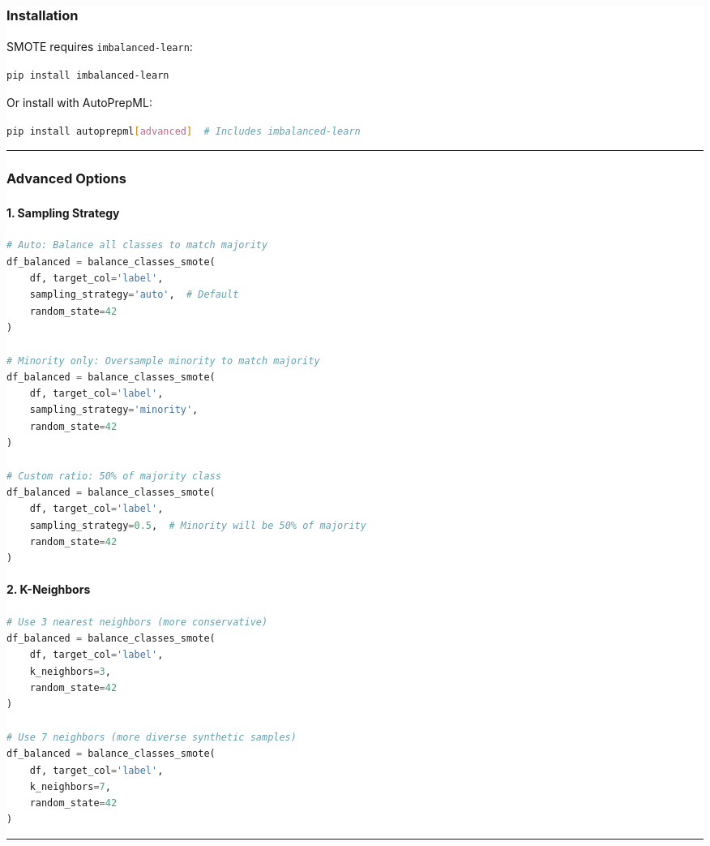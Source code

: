 ### Installation

SMOTE requires `imbalanced-learn`:

```bash
pip install imbalanced-learn
```

Or install with AutoPrepML:

```bash
pip install autoprepml[advanced]  # Includes imbalanced-learn
```

---

### Advanced Options

#### 1. Sampling Strategy

```python
# Auto: Balance all classes to match majority
df_balanced = balance_classes_smote(
    df, target_col='label',
    sampling_strategy='auto',  # Default
    random_state=42
)

# Minority only: Oversample minority to match majority
df_balanced = balance_classes_smote(
    df, target_col='label',
    sampling_strategy='minority',
    random_state=42
)

# Custom ratio: 50% of majority class
df_balanced = balance_classes_smote(
    df, target_col='label',
    sampling_strategy=0.5,  # Minority will be 50% of majority
    random_state=42
)
```

#### 2. K-Neighbors

```python
# Use 3 nearest neighbors (more conservative)
df_balanced = balance_classes_smote(
    df, target_col='label',
    k_neighbors=3,
    random_state=42
)

# Use 7 neighbors (more diverse synthetic samples)
df_balanced = balance_classes_smote(
    df, target_col='label',
    k_neighbors=7,
    random_state=42
)
```

---